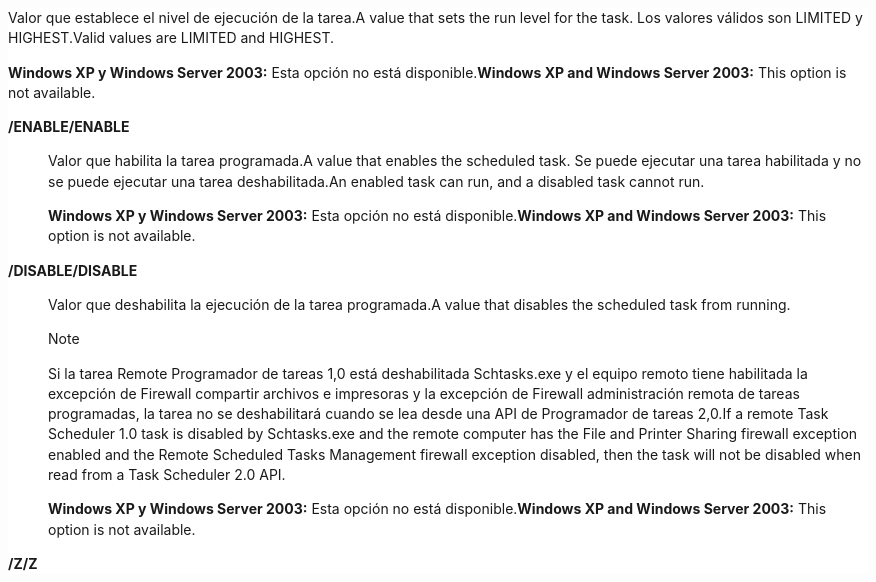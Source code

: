 <span data-ttu-id="2bcbe-376">Valor que establece el nivel de ejecución de la tarea.</span><span class="sxs-lookup"><span data-stu-id="2bcbe-376">A value that sets the run level for the task.</span></span> <span data-ttu-id="2bcbe-377">Los valores válidos son LIMITED y HIGHEST.</span><span class="sxs-lookup"><span data-stu-id="2bcbe-377">Valid values are LIMITED and HIGHEST.</span></span>

<span data-ttu-id="2bcbe-378">**Windows XP y Windows Server 2003:** Esta opción no está disponible.</span><span class="sxs-lookup"><span data-stu-id="2bcbe-378">**Windows XP and Windows Server 2003:** This option is not available.</span></span>

</dd> <dt>

<span data-ttu-id="2bcbe-379"><span id="_ENABLE_"></span><span id="_enable_"></span>**/ENABLE**</span><span class="sxs-lookup"><span data-stu-id="2bcbe-379"><span id="_ENABLE_"></span><span id="_enable_"></span>**/ENABLE**</span></span> 
</dt> <dd>

<span data-ttu-id="2bcbe-380">Valor que habilita la tarea programada.</span><span class="sxs-lookup"><span data-stu-id="2bcbe-380">A value that enables the scheduled task.</span></span> <span data-ttu-id="2bcbe-381">Se puede ejecutar una tarea habilitada y no se puede ejecutar una tarea deshabilitada.</span><span class="sxs-lookup"><span data-stu-id="2bcbe-381">An enabled task can run, and a disabled task cannot run.</span></span>

<span data-ttu-id="2bcbe-382">**Windows XP y Windows Server 2003:** Esta opción no está disponible.</span><span class="sxs-lookup"><span data-stu-id="2bcbe-382">**Windows XP and Windows Server 2003:** This option is not available.</span></span>

</dd> <dt>

<span data-ttu-id="2bcbe-383"><span id="_DISABLE_"></span><span id="_disable_"></span>**/DISABLE**</span><span class="sxs-lookup"><span data-stu-id="2bcbe-383"><span id="_DISABLE_"></span><span id="_disable_"></span>**/DISABLE**</span></span> 
</dt> <dd>

<span data-ttu-id="2bcbe-384">Valor que deshabilita la ejecución de la tarea programada.</span><span class="sxs-lookup"><span data-stu-id="2bcbe-384">A value that disables the scheduled task from running.</span></span>

> [!Note]  
> <span data-ttu-id="2bcbe-385">Si la tarea Remote Programador de tareas 1,0 está deshabilitada Schtasks.exe y el equipo remoto tiene habilitada la excepción de Firewall compartir archivos e impresoras y la excepción de Firewall administración remota de tareas programadas, la tarea no se deshabilitará cuando se lea desde una API de Programador de tareas 2,0.</span><span class="sxs-lookup"><span data-stu-id="2bcbe-385">If a remote Task Scheduler 1.0 task is disabled by Schtasks.exe and the remote computer has the File and Printer Sharing firewall exception enabled and the Remote Scheduled Tasks Management firewall exception disabled, then the task will not be disabled when read from a Task Scheduler 2.0 API.</span></span>

 

<span data-ttu-id="2bcbe-386">**Windows XP y Windows Server 2003:** Esta opción no está disponible.</span><span class="sxs-lookup"><span data-stu-id="2bcbe-386">**Windows XP and Windows Server 2003:** This option is not available.</span></span>

</dd> <dt>

<span data-ttu-id="2bcbe-387"><span id="_Z_"></span><span id="_z_"></span>**/Z**</span><span class="sxs-lookup"><span data-stu-id="2bcbe-387"><span id="_Z_"></span><span id="_z_"></span>**/Z**</span></span> 
</dt> <dd>
